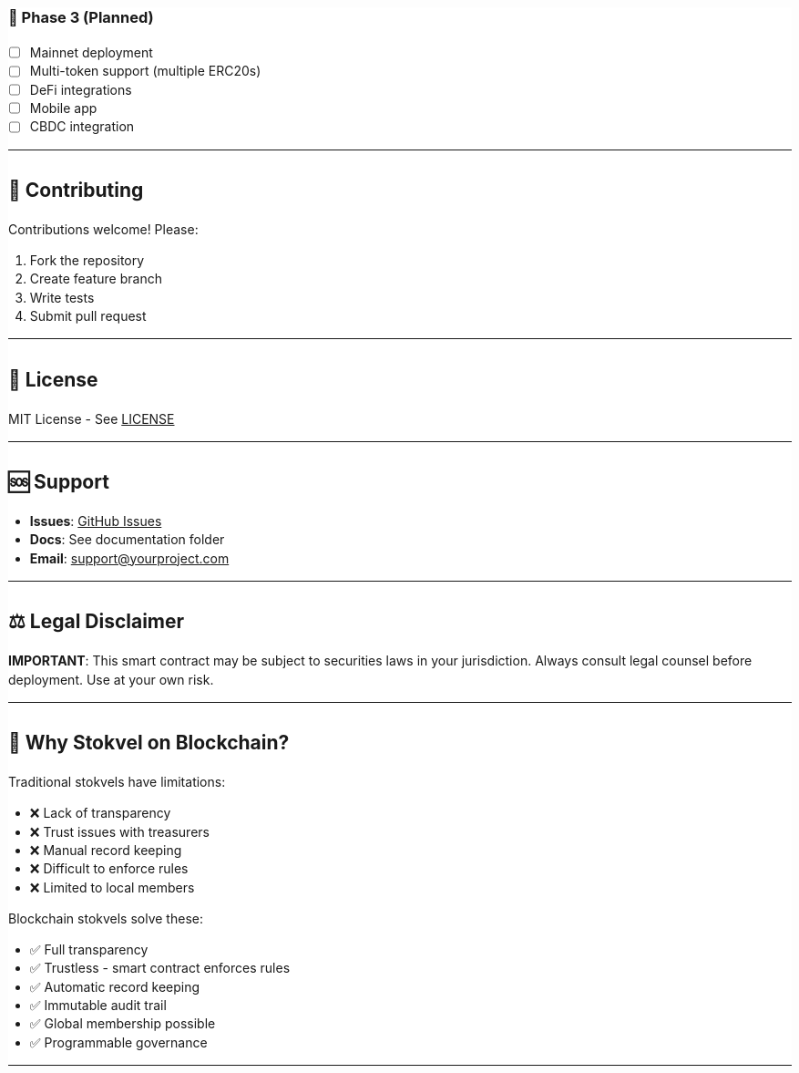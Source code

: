 ### 📅 Phase 3 (Planned)
- [ ] Mainnet deployment
- [ ] Multi-token support (multiple ERC20s)
- [ ] DeFi integrations
- [ ] Mobile app
- [ ] CBDC integration

---

## 🤝 Contributing

Contributions welcome! Please:

1. Fork the repository
2. Create feature branch
3. Write tests
4. Submit pull request

---

## 📄 License

MIT License - See [LICENSE](./LICENSE)

---

## 🆘 Support

- **Issues**: [GitHub Issues](https://github.com/yourusername/stokvel-onchain/issues)
- **Docs**: See documentation folder
- **Email**: support@yourproject.com

---

## ⚖️ Legal Disclaimer

**IMPORTANT**: This smart contract may be subject to securities laws in your jurisdiction. Always consult legal counsel before deployment. Use at your own risk.

---

## 🌟 Why Stokvel on Blockchain?

Traditional stokvels have limitations:
- ❌ Lack of transparency
- ❌ Trust issues with treasurers
- ❌ Manual record keeping
- ❌ Difficult to enforce rules
- ❌ Limited to local members

Blockchain stokvels solve these:
- ✅ Full transparency
- ✅ Trustless - smart contract enforces rules
- ✅ Automatic record keeping
- ✅ Immutable audit trail
- ✅ Global membership possible
- ✅ Programmable governance

---